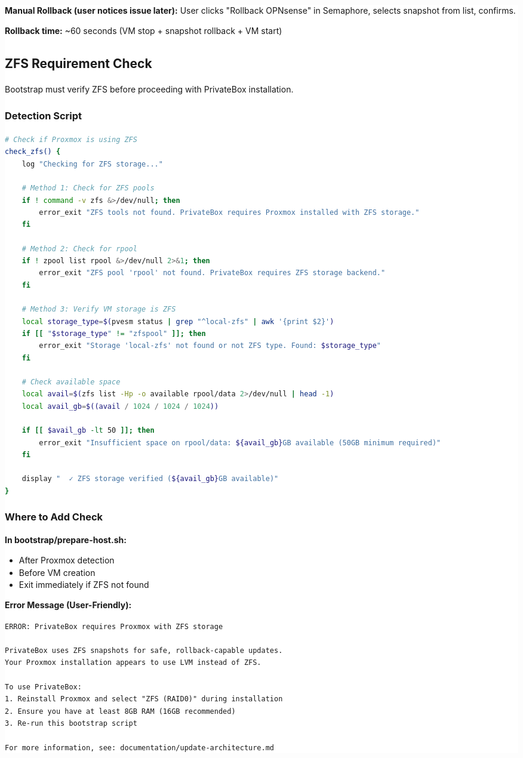 **Manual Rollback (user notices issue later):**
User clicks "Rollback OPNsense" in Semaphore, selects snapshot from list, confirms.

**Rollback time:** ~60 seconds (VM stop + snapshot rollback + VM start)

## ZFS Requirement Check

Bootstrap must verify ZFS before proceeding with PrivateBox installation.

### Detection Script

```bash
# Check if Proxmox is using ZFS
check_zfs() {
    log "Checking for ZFS storage..."

    # Method 1: Check for ZFS pools
    if ! command -v zfs &>/dev/null; then
        error_exit "ZFS tools not found. PrivateBox requires Proxmox installed with ZFS storage."
    fi

    # Method 2: Check for rpool
    if ! zpool list rpool &>/dev/null 2>&1; then
        error_exit "ZFS pool 'rpool' not found. PrivateBox requires ZFS storage backend."
    fi

    # Method 3: Verify VM storage is ZFS
    local storage_type=$(pvesm status | grep "^local-zfs" | awk '{print $2}')
    if [[ "$storage_type" != "zfspool" ]]; then
        error_exit "Storage 'local-zfs' not found or not ZFS type. Found: $storage_type"
    fi

    # Check available space
    local avail=$(zfs list -Hp -o available rpool/data 2>/dev/null | head -1)
    local avail_gb=$((avail / 1024 / 1024 / 1024))

    if [[ $avail_gb -lt 50 ]]; then
        error_exit "Insufficient space on rpool/data: ${avail_gb}GB available (50GB minimum required)"
    fi

    display "  ✓ ZFS storage verified (${avail_gb}GB available)"
}
```

### Where to Add Check

**In bootstrap/prepare-host.sh:**
- After Proxmox detection
- Before VM creation
- Exit immediately if ZFS not found

**Error Message (User-Friendly):**
```
ERROR: PrivateBox requires Proxmox with ZFS storage

PrivateBox uses ZFS snapshots for safe, rollback-capable updates.
Your Proxmox installation appears to use LVM instead of ZFS.

To use PrivateBox:
1. Reinstall Proxmox and select "ZFS (RAID0)" during installation
2. Ensure you have at least 8GB RAM (16GB recommended)
3. Re-run this bootstrap script

For more information, see: documentation/update-architecture.md
```